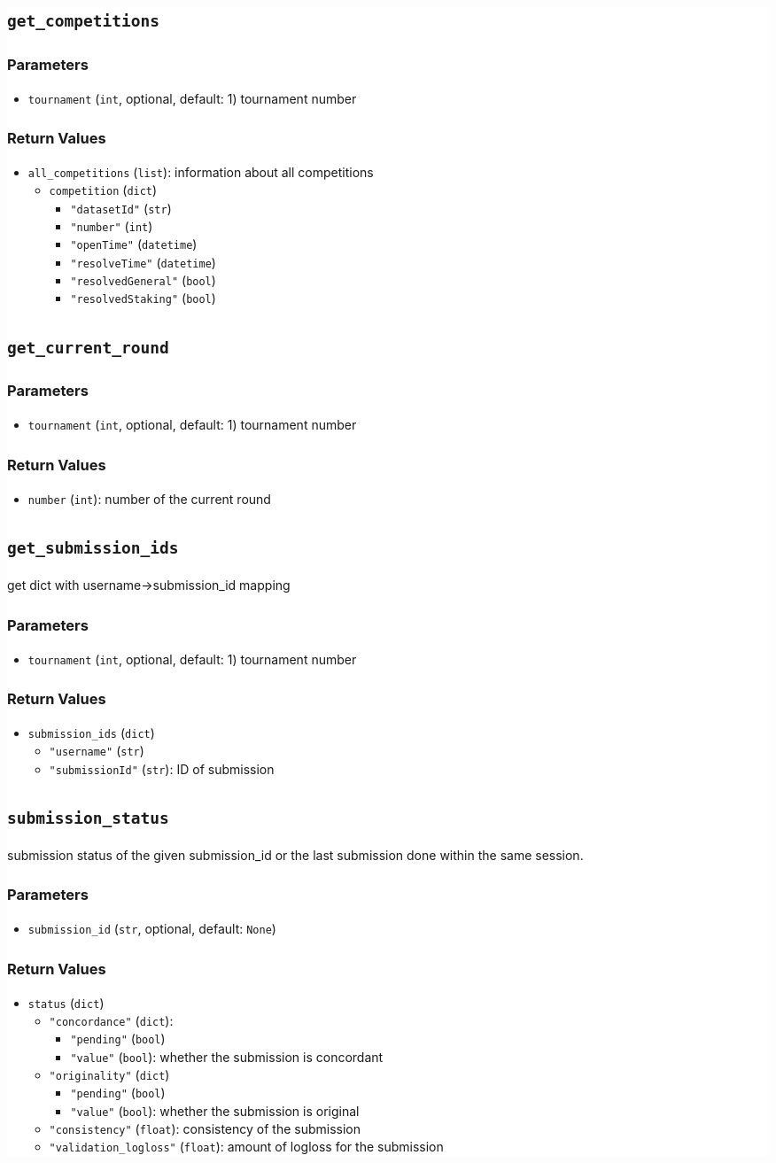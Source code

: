 ## `get_competitions`
### Parameters
* `tournament` (`int`, optional, default: 1) tournament number
### Return Values
* `all_competitions` (`list`): information about all competitions
  * `competition` (`dict`)
    * `"datasetId"` (`str`)
    * `"number"` (`int`)
    * `"openTime"` (`datetime`)
    * `"resolveTime"` (`datetime`)
    * `"resolvedGeneral"` (`bool`)
    * `"resolvedStaking"` (`bool`)

## `get_current_round`
### Parameters
* `tournament` (`int`, optional, default: 1) tournament number
### Return Values
* `number` (`int`): number of the current round

## `get_submission_ids`
get dict with username->submission_id mapping
### Parameters
* `tournament` (`int`, optional, default: 1) tournament number
### Return Values
* `submission_ids` (`dict`)
  * `"username"` (`str`)
  * `"submissionId"` (`str`): ID of submission

## `submission_status`
submission status of the given submission_id or the last submission done
within the same session.
### Parameters
* `submission_id` (`str`, optional, default: `None`)
### Return Values
* `status` (`dict`)
  * `"concordance"` (`dict`):
    * `"pending"` (`bool`)
    * `"value"` (`bool`): whether the submission is concordant
  * `"originality"` (`dict`)
    * `"pending"` (`bool`)
    * `"value"` (`bool`): whether the submission is original
  * `"consistency"` (`float`): consistency of the submission
  * `"validation_logloss"` (`float`): amount of logloss for the submission
